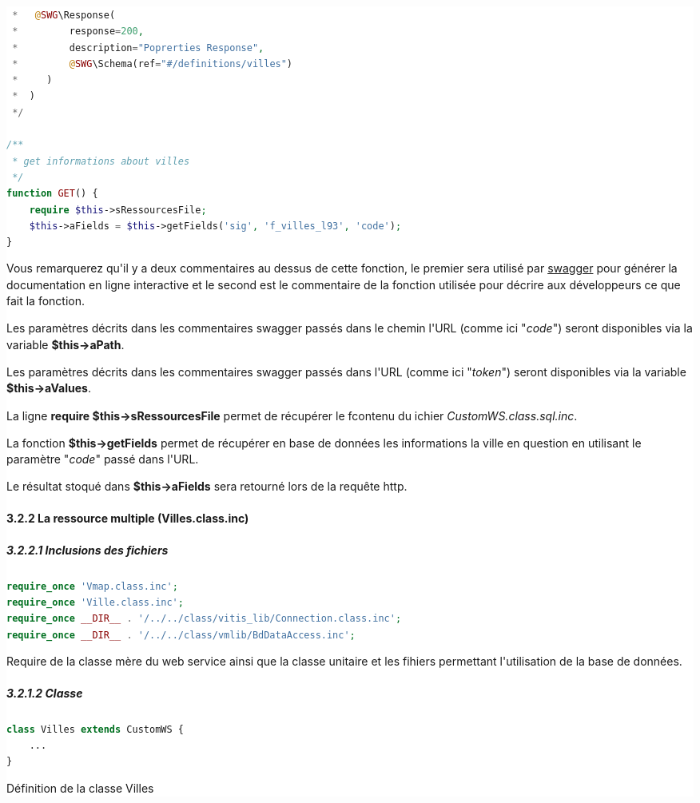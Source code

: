 ```php
 *   @SWG\Response(
 *         response=200,
 *         description="Poprerties Response",
 *         @SWG\Schema(ref="#/definitions/villes")
 *     )
 *  )
 */

/**
 * get informations about villes
 */
function GET() {
    require $this->sRessourcesFile;
    $this->aFields = $this->getFields('sig', 'f_villes_l93', 'code');
}
```

Vous remarquerez qu'il y a deux commentaires au dessus de cette fonction, le premier sera utilisé par [swagger] pour générer la documentation en ligne interactive et le second est le commentaire de la fonction utilisée pour décrire aux développeurs ce que fait la fonction.

Les paramètres décrits dans les commentaires swagger passés dans le chemin l'URL (comme ici "*code*") seront disponibles via la variable **$this->aPath**.

Les paramètres décrits dans les commentaires swagger passés dans l'URL (comme ici "*token*") seront disponibles via la variable **$this->aValues**.

La ligne **require $this->sRessourcesFile** permet de récupérer le fcontenu du ichier *CustomWS.class.sql.inc*.

La fonction **$this->getFields** permet de récupérer en base de données les informations la ville en question en utilisant le paramètre "*code*" passé dans l'URL.

Le résultat stoqué dans **$this->aFields** sera retourné lors de la requête http.


#### 3.2.2 La ressource multiple (Villes.class.inc)


##### 3.2.2.1 Inclusions des fichiers

```php
require_once 'Vmap.class.inc';
require_once 'Ville.class.inc';
require_once __DIR__ . '/../../class/vitis_lib/Connection.class.inc';
require_once __DIR__ . '/../../class/vmlib/BdDataAccess.inc';
```
Require de la classe mère du web service ainsi que la classe unitaire et les fihiers permettant l'utilisation de la base de données.

##### 3.2.1.2 Classe

```php
class Villes extends CustomWS {
    ...
}
```
Définition de la classe Villes


[swagger]: https://swagger.io/
[SQLi]: https://fr.wikipedia.org/wiki/Injection_SQL